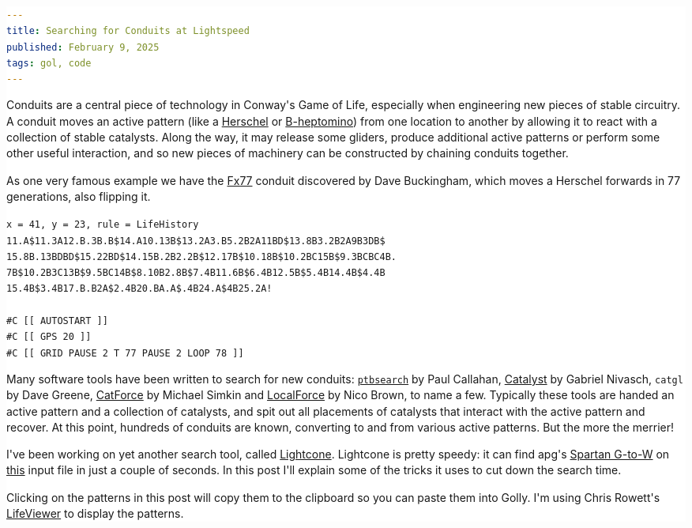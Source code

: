 ```yaml
---
title: Searching for Conduits at Lightspeed
published: February 9, 2025
tags: gol, code
---
```


<script defer src="/life/lv-plugin.js"></script>

Conduits are a central piece of technology in Conway's Game of Life,
especially when engineering new pieces of stable circuitry. A conduit
moves an active pattern (like a [Herschel] or [B-heptomino]) from one
location to another by allowing it to react with a collection of
stable catalysts. Along the way, it may release some gliders, produce
additional active patterns or perform some other useful interaction,
and so new pieces of machinery can be constructed by chaining conduits
together.

[Herschel]: https://conwaylife.com/wiki/Herschel
[B-heptomino]: https://conwaylife.com/wiki/B-heptomino

As one very famous example we have the [Fx77] conduit discovered by
Dave Buckingham, which moves a Herschel forwards in 77 generations,
also flipping it.

[Fx77]: https://conwaylife.com/wiki/Fx77

```lifeviewer
x = 41, y = 23, rule = LifeHistory
11.A$11.3A12.B.3B.B$14.A10.13B$13.2A3.B5.2B2A11BD$13.8B3.2B2A9B3DB$
15.8B.13BDBD$15.22BD$14.15B.2B2.2B$12.17B$10.18B$10.2BC15B$9.3BCBC4B.
7B$10.2B3C13B$9.5BC14B$8.10B2.8B$7.4B11.6B$6.4B12.5B$5.4B14.4B$4.4B
15.4B$3.4B17.B.B2A$2.4B20.BA.A$.4B24.A$4B25.2A!

#C [[ AUTOSTART ]]
#C [[ GPS 20 ]]
#C [[ GRID PAUSE 2 T 77 PAUSE 2 LOOP 78 ]]
```

Many software tools have been written to search for new conduits:
[`ptbsearch`] by Paul Callahan, [Catalyst] by Gabriel Nivasch, `catgl` by
Dave Greene, [CatForce] by Michael Simkin and [LocalForce] by Nico Brown,
to name a few. Typically these tools are handed an active pattern and
a collection of catalysts, and spit out all placements of catalysts
that interact with the active pattern and recover. At this point,
hundreds of conduits are known, converting to and from various active
patterns. But the more the merrier!

[`ptbsearch`]: https://github.com/conwaylife/ptbsearch
[Catalyst]: https://github.com/dvgrn/b3s23life/tree/main/catgl
[CatForce]: https://github.com/simsim314/CatForce
[LocalForce]: https://github.com/nicobrownmath/LocalForce

I've been working on yet another search tool, called [Lightcone].
Lightcone is pretty speedy: it can find apg's [Spartan G-to-W] on
[this] input file in just a couple of seconds. In this post I'll
explain some of the tricks it uses to cut down the search time.

[Lightcone]: https://github.com/mvr/lightcone
[Spartan G-to-W]: (https://conwaylife.com/wiki/Spartan_G-to-W-to-H)
[this]: https://github.com/mvr/lightcone/blob/master/tests/thessalonic.toml



Clicking on the patterns in this post will copy them to the clipboard
so you can paste them into Golly. I'm using Chris Rowett's
[LifeViewer](https://github.com/rowett/lifeviewer) to display the
patterns.
